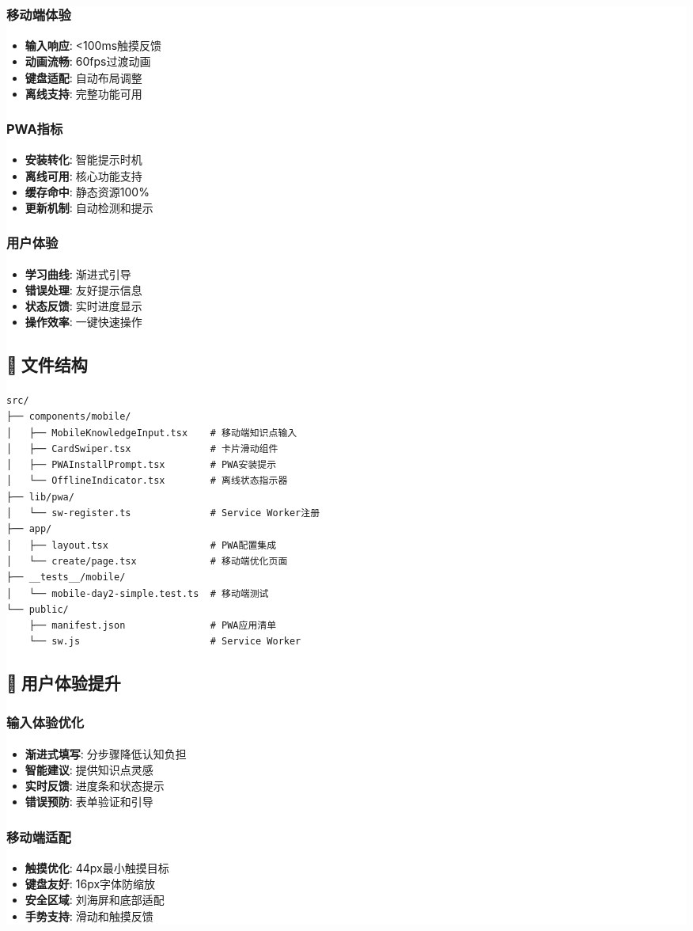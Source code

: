 ### 移动端体验
- **输入响应**: <100ms触摸反馈
- **动画流畅**: 60fps过渡动画
- **键盘适配**: 自动布局调整
- **离线支持**: 完整功能可用

### PWA指标
- **安装转化**: 智能提示时机
- **离线可用**: 核心功能支持
- **缓存命中**: 静态资源100%
- **更新机制**: 自动检测和提示

### 用户体验
- **学习曲线**: 渐进式引导
- **错误处理**: 友好提示信息
- **状态反馈**: 实时进度显示
- **操作效率**: 一键快速操作

## 🔧 文件结构

```
src/
├── components/mobile/
│   ├── MobileKnowledgeInput.tsx    # 移动端知识点输入
│   ├── CardSwiper.tsx              # 卡片滑动组件
│   ├── PWAInstallPrompt.tsx        # PWA安装提示
│   └── OfflineIndicator.tsx        # 离线状态指示器
├── lib/pwa/
│   └── sw-register.ts              # Service Worker注册
├── app/
│   ├── layout.tsx                  # PWA配置集成
│   └── create/page.tsx             # 移动端优化页面
├── __tests__/mobile/
│   └── mobile-day2-simple.test.ts  # 移动端测试
└── public/
    ├── manifest.json               # PWA应用清单
    └── sw.js                       # Service Worker
```

## 🎯 用户体验提升

### 输入体验优化
- **渐进式填写**: 分步骤降低认知负担
- **智能建议**: 提供知识点灵感
- **实时反馈**: 进度条和状态提示
- **错误预防**: 表单验证和引导

### 移动端适配
- **触摸优化**: 44px最小触摸目标
- **键盘友好**: 16px字体防缩放
- **安全区域**: 刘海屏和底部适配
- **手势支持**: 滑动和触摸反馈
